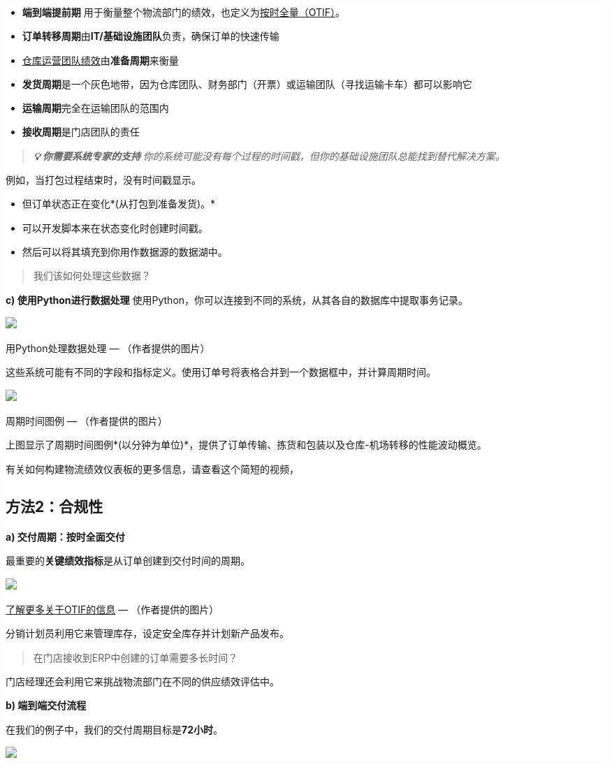 +   **端到端提前期** 用于衡量整个物流部门的绩效，也定义为[按时全量（OTIF）](https://www.youtube.com/watch?v=qhLqu6M7lcA#:~:text=Description,Time%20In%20Full%20(OTIF)%20KPI)。

+   **订单转移周期**由**IT/基础设施团队**负责，确保订单的快速传输

+   [仓库运营团队绩效](https://www.youtube.com/watch?v=KR_ziEiPcDk)由**准备周期**来衡量

+   **发货周期**是一个灰色地带，因为仓库团队、财务部门（开票）或运输团队（寻找运输卡车）都可以影响它

+   **运输周期**完全在运输团队的范围内

+   **接收周期**是门店团队的责任

> ***💡 你需要系统专家的支持*** *你的系统可能没有每个过程的时间戳，但你的基础设施团队总能找到替代解决方案。*

例如，当打包过程结束时，没有时间戳显示。

+   但订单状态正在变化*(从打包到准备发货)。*

+   可以开发脚本来在状态变化时创建时间戳。

+   然后可以将其填充到你用作数据源的数据湖中。

> 我们该如何处理这些数据？

**c) 使用Python进行数据处理** 使用Python，你可以连接到不同的系统，从其各自的数据库中提取事务记录。

![](../Images/dea584a56be4f3e965f1d2aa8a2814c8.png)

用Python处理数据处理 — （作者提供的图片）

这些系统可能有不同的字段和指标定义。使用订单号将表格合并到一个数据框中，并计算周期时间。

![](../Images/089e69c689a6617923bb6833f410250e.png)

周期时间图例 — （作者提供的图片）

上图显示了周期时间图例*(以分钟为单位)*，提供了订单传输、拣货和包装以及仓库-机场转移的性能波动概览。

有关如何构建物流绩效仪表板的更多信息，请查看这个简短的视频，

## **方法2：合规性**

**a) 交付周期：按时全面交付**

最重要的**关键绩效指标**是从订单创建到交付时间的周期。

![](../Images/dcec23e6e439c0dbcdc76fa6f5185d94.png)

[了解更多关于OTIF的信息](https://youtu.be/qhLqu6M7lcA) — （作者提供的图片）

分销计划员利用它来管理库存，设定安全库存并计划新产品发布。

> 在门店接收到ERP中创建的订单需要多长时间？

门店经理还会利用它来挑战物流部门在不同的供应绩效评估中。

**b) 端到端交付流程**

在我们的例子中，我们的交付周期目标是**72小时**。

[![](../Images/5afd4792bf685af73bcf8fb12c60c2d1.png)](https://www.youtube.com/watch?v=qhLqu6M7lcA)
